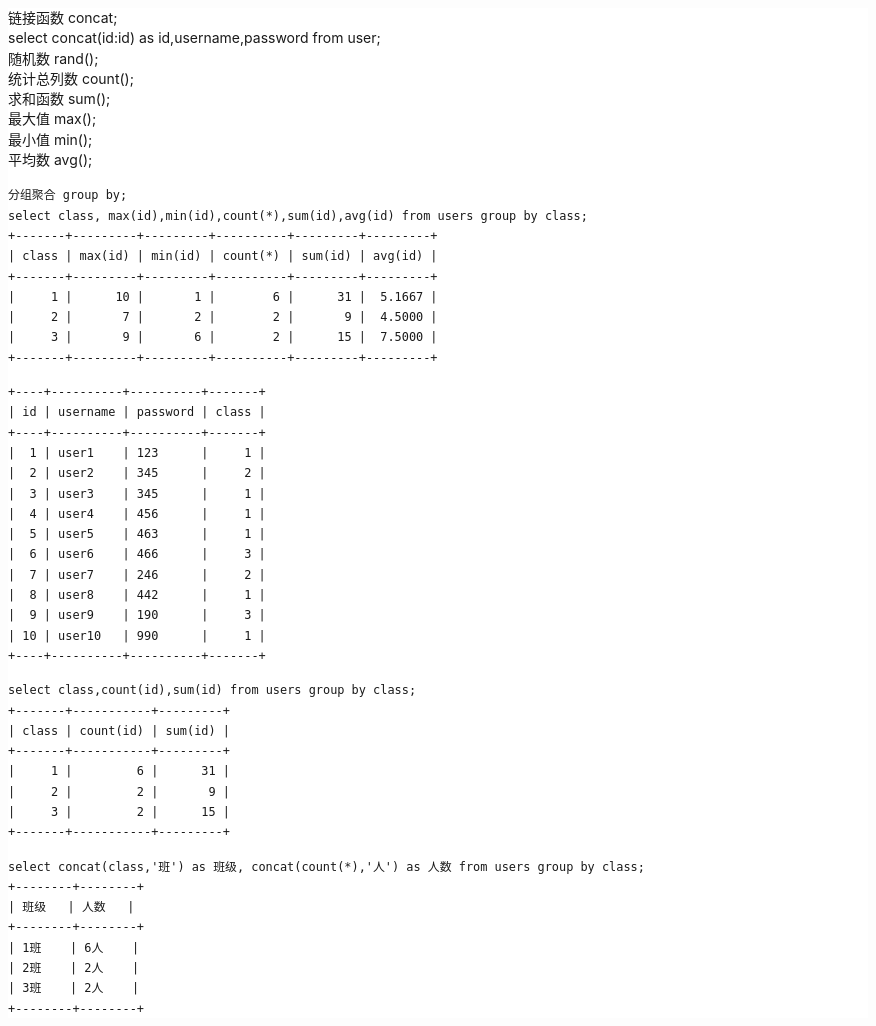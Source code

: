 
链接函数 concat;  
select concat(id:id) as id,username,password from user;   
随机数 rand();   
统计总列数 count();   
求和函数 sum();   
最大值 max();  
最小值 min();  
平均数 avg();
~~~
分组聚合 group by;
select class, max(id),min(id),count(*),sum(id),avg(id) from users group by class;
+-------+---------+---------+----------+---------+---------+
| class | max(id) | min(id) | count(*) | sum(id) | avg(id) |
+-------+---------+---------+----------+---------+---------+
|     1 |      10 |       1 |        6 |      31 |  5.1667 |
|     2 |       7 |       2 |        2 |       9 |  4.5000 |
|     3 |       9 |       6 |        2 |      15 |  7.5000 |
+-------+---------+---------+----------+---------+---------+
~~~
~~~
+----+----------+----------+-------+
| id | username | password | class |
+----+----------+----------+-------+
|  1 | user1    | 123      |     1 |
|  2 | user2    | 345      |     2 |
|  3 | user3    | 345      |     1 |
|  4 | user4    | 456      |     1 |
|  5 | user5    | 463      |     1 |
|  6 | user6    | 466      |     3 |
|  7 | user7    | 246      |     2 |
|  8 | user8    | 442      |     1 |
|  9 | user9    | 190      |     3 |
| 10 | user10   | 990      |     1 |
+----+----------+----------+-------+
~~~
~~~  
select class,count(id),sum(id) from users group by class;
+-------+-----------+---------+
| class | count(id) | sum(id) |
+-------+-----------+---------+
|     1 |         6 |      31 |
|     2 |         2 |       9 |
|     3 |         2 |      15 |
+-------+-----------+---------+
~~~

~~~
select concat(class,'班') as 班级, concat(count(*),'人') as 人数 from users group by class;  
+--------+--------+
| 班级   | 人数   |
+--------+--------+
| 1班    | 6人    |
| 2班    | 2人    |
| 3班    | 2人    |
+--------+--------+
~~~
